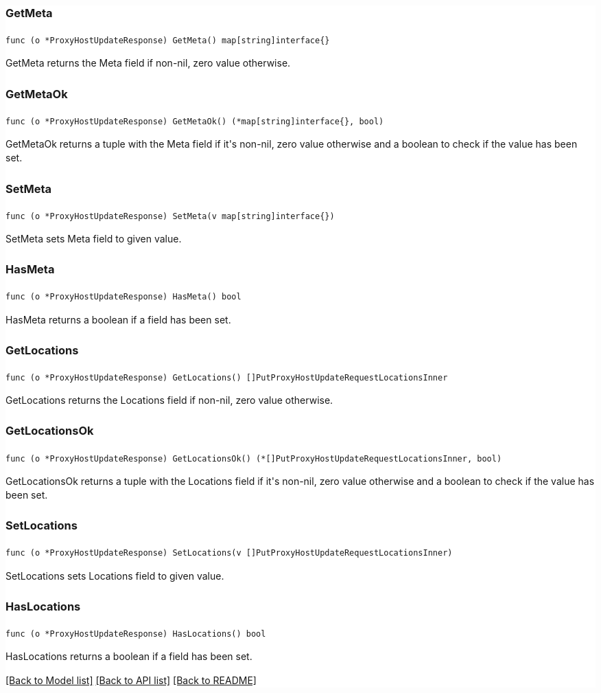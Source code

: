 ### GetMeta

`func (o *ProxyHostUpdateResponse) GetMeta() map[string]interface{}`

GetMeta returns the Meta field if non-nil, zero value otherwise.

### GetMetaOk

`func (o *ProxyHostUpdateResponse) GetMetaOk() (*map[string]interface{}, bool)`

GetMetaOk returns a tuple with the Meta field if it's non-nil, zero value otherwise
and a boolean to check if the value has been set.

### SetMeta

`func (o *ProxyHostUpdateResponse) SetMeta(v map[string]interface{})`

SetMeta sets Meta field to given value.

### HasMeta

`func (o *ProxyHostUpdateResponse) HasMeta() bool`

HasMeta returns a boolean if a field has been set.

### GetLocations

`func (o *ProxyHostUpdateResponse) GetLocations() []PutProxyHostUpdateRequestLocationsInner`

GetLocations returns the Locations field if non-nil, zero value otherwise.

### GetLocationsOk

`func (o *ProxyHostUpdateResponse) GetLocationsOk() (*[]PutProxyHostUpdateRequestLocationsInner, bool)`

GetLocationsOk returns a tuple with the Locations field if it's non-nil, zero value otherwise
and a boolean to check if the value has been set.

### SetLocations

`func (o *ProxyHostUpdateResponse) SetLocations(v []PutProxyHostUpdateRequestLocationsInner)`

SetLocations sets Locations field to given value.

### HasLocations

`func (o *ProxyHostUpdateResponse) HasLocations() bool`

HasLocations returns a boolean if a field has been set.


[[Back to Model list]](../README.md#documentation-for-models) [[Back to API list]](../README.md#documentation-for-api-endpoints) [[Back to README]](../README.md)


